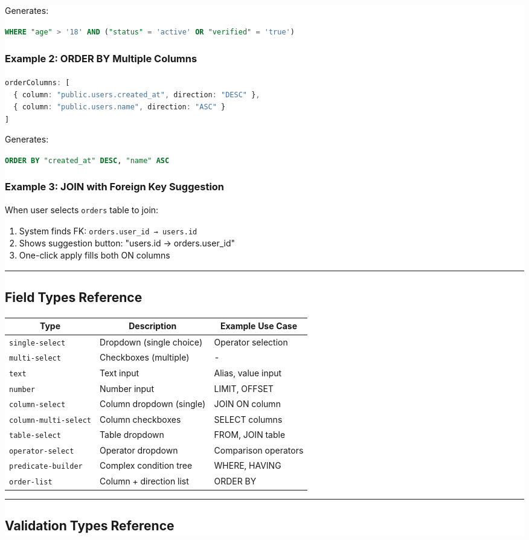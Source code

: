 Generates:
```sql
WHERE "age" > '18' AND ("status" = 'active' OR "verified" = 'true')
```

### Example 2: ORDER BY Multiple Columns

```typescript
orderColumns: [
  { column: "public.users.created_at", direction: "DESC" },
  { column: "public.users.name", direction: "ASC" }
]
```

Generates:
```sql
ORDER BY "created_at" DESC, "name" ASC
```

### Example 3: JOIN with Foreign Key Suggestion

When user selects `orders` table to join:
1. System finds FK: `orders.user_id → users.id`
2. Shows suggestion button: "users.id → orders.user_id"
3. One-click apply fills both ON columns

---

## Field Types Reference

| Type | Description | Example Use Case |
|------|-------------|------------------|
| `single-select` | Dropdown (single choice) | Operator selection |
| `multi-select` | Checkboxes (multiple) | - |
| `text` | Text input | Alias, value input |
| `number` | Number input | LIMIT, OFFSET |
| `column-select` | Column dropdown (single) | JOIN ON column |
| `column-multi-select` | Column checkboxes | SELECT columns |
| `table-select` | Table dropdown | FROM, JOIN table |
| `operator-select` | Operator dropdown | Comparison operators |
| `predicate-builder` | Complex condition tree | WHERE, HAVING |
| `order-list` | Column + direction list | ORDER BY |

---

## Validation Types Reference
